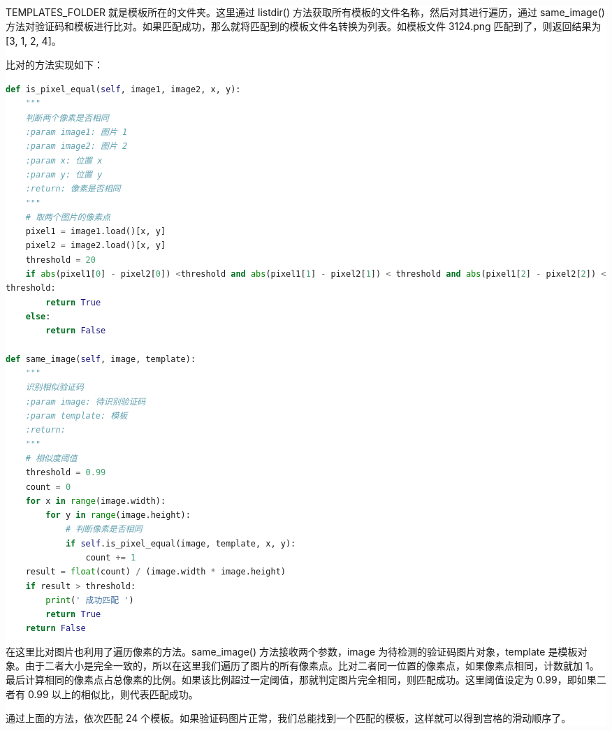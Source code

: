 TEMPLATES_FOLDER 就是模板所在的文件夹。这里通过 listdir() 方法获取所有模板的文件名称，然后对其进行遍历，通过 same_image()
方法对验证码和模板进行比对。如果匹配成功，那么就将匹配到的模板文件名转换为列表。如模板文件 3124.png 匹配到了，则返回结果为 [3, 1, 2, 4]。

比对的方法实现如下：

```python
def is_pixel_equal(self, image1, image2, x, y):
    """
    判断两个像素是否相同
    :param image1: 图片 1
    :param image2: 图片 2
    :param x: 位置 x
    :param y: 位置 y
    :return: 像素是否相同
    """
    # 取两个图片的像素点
    pixel1 = image1.load()[x, y]
    pixel2 = image2.load()[x, y]
    threshold = 20
    if abs(pixel1[0] - pixel2[0]) <threshold and abs(pixel1[1] - pixel2[1]) < threshold and abs(pixel1[2] - pixel2[2]) < threshold:
        return True
    else:
        return False

def same_image(self, image, template):
    """
    识别相似验证码
    :param image: 待识别验证码
    :param template: 模板
    :return:
    """
    # 相似度阈值
    threshold = 0.99
    count = 0
    for x in range(image.width):
        for y in range(image.height):
            # 判断像素是否相同
            if self.is_pixel_equal(image, template, x, y):
                count += 1
    result = float(count) / (image.width * image.height)
    if result > threshold:
        print(' 成功匹配 ')
        return True
    return False
```

在这里比对图片也利用了遍历像素的方法。same_image() 方法接收两个参数，image 为待检测的验证码图片对象，template
是模板对象。由于二者大小是完全一致的，所以在这里我们遍历了图片的所有像素点。比对二者同一位置的像素点，如果像素点相同，计数就加 1。最后计算相同的像素点占总像素的比例。如果该比例超过一定阈值，那就判定图片完全相同，则匹配成功。这里阈值设定为
0.99，即如果二者有 0.99 以上的相似比，则代表匹配成功。

通过上面的方法，依次匹配 24 个模板。如果验证码图片正常，我们总能找到一个匹配的模板，这样就可以得到宫格的滑动顺序了。
